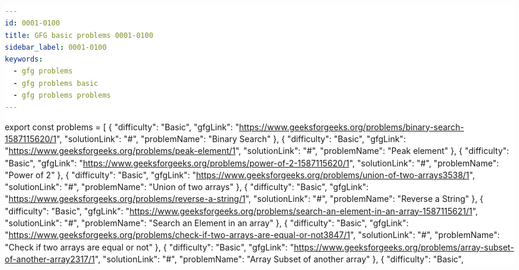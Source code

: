 ```yaml
---
id: 0001-0100
title: GFG basic problems 0001-0100
sidebar_label: 0001-0100
keywords:
  - gfg problems
  - gfg problems basic
  - gfg problems problems
---
```



export const problems = [
  {
    "difficulty": "Basic",
    "gfgLink": "https://www.geeksforgeeks.org/problems/binary-search-1587115620/1",
    "solutionLink": "#",
    "problemName": "Binary Search"
  },
  {
    "difficulty": "Basic",
    "gfgLink": "https://www.geeksforgeeks.org/problems/peak-element/1",
    "solutionLink": "#",
    "problemName": "Peak element"
  },
  {
    "difficulty": "Basic",
    "gfgLink": "https://www.geeksforgeeks.org/problems/power-of-2-1587115620/1",
    "solutionLink": "#",
    "problemName": "Power of 2"
  },
  {
    "difficulty": "Basic",
    "gfgLink": "https://www.geeksforgeeks.org/problems/union-of-two-arrays3538/1",
    "solutionLink": "#",
    "problemName": "Union of two arrays"
  },
  {
    "difficulty": "Basic",
    "gfgLink": "https://www.geeksforgeeks.org/problems/reverse-a-string/1",
    "solutionLink": "#",
    "problemName": "Reverse a String"
  },
  {
    "difficulty": "Basic",
    "gfgLink": "https://www.geeksforgeeks.org/problems/search-an-element-in-an-array-1587115621/1",
    "solutionLink": "#",
    "problemName": "Search an Element in an array"
  },
  {
    "difficulty": "Basic",
    "gfgLink": "https://www.geeksforgeeks.org/problems/check-if-two-arrays-are-equal-or-not3847/1",
    "solutionLink": "#",
    "problemName": "Check if two arrays are equal or not"
  },
  {
    "difficulty": "Basic",
    "gfgLink": "https://www.geeksforgeeks.org/problems/array-subset-of-another-array2317/1",
    "solutionLink": "#",
    "problemName": "Array Subset of another array"
  },
  {
    "difficulty": "Basic",